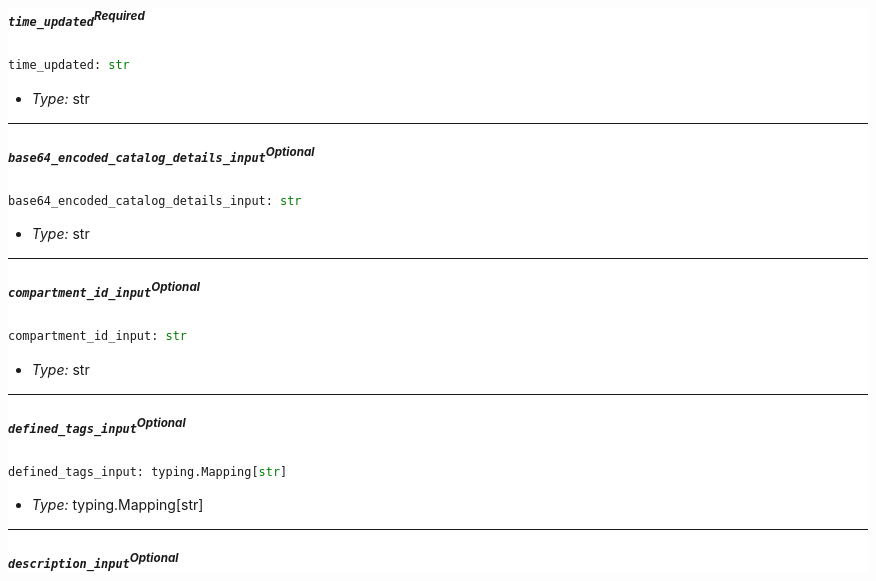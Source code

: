 
##### `time_updated`<sup>Required</sup> <a name="time_updated" id="rhizo-co-terraform-provider-oci.capacityManagementOccAvailabilityCatalog.CapacityManagementOccAvailabilityCatalog.property.timeUpdated"></a>

```python
time_updated: str
```

- *Type:* str

---

##### `base64_encoded_catalog_details_input`<sup>Optional</sup> <a name="base64_encoded_catalog_details_input" id="rhizo-co-terraform-provider-oci.capacityManagementOccAvailabilityCatalog.CapacityManagementOccAvailabilityCatalog.property.base64EncodedCatalogDetailsInput"></a>

```python
base64_encoded_catalog_details_input: str
```

- *Type:* str

---

##### `compartment_id_input`<sup>Optional</sup> <a name="compartment_id_input" id="rhizo-co-terraform-provider-oci.capacityManagementOccAvailabilityCatalog.CapacityManagementOccAvailabilityCatalog.property.compartmentIdInput"></a>

```python
compartment_id_input: str
```

- *Type:* str

---

##### `defined_tags_input`<sup>Optional</sup> <a name="defined_tags_input" id="rhizo-co-terraform-provider-oci.capacityManagementOccAvailabilityCatalog.CapacityManagementOccAvailabilityCatalog.property.definedTagsInput"></a>

```python
defined_tags_input: typing.Mapping[str]
```

- *Type:* typing.Mapping[str]

---

##### `description_input`<sup>Optional</sup> <a name="description_input" id="rhizo-co-terraform-provider-oci.capacityManagementOccAvailabilityCatalog.CapacityManagementOccAvailabilityCatalog.property.descriptionInput"></a>
